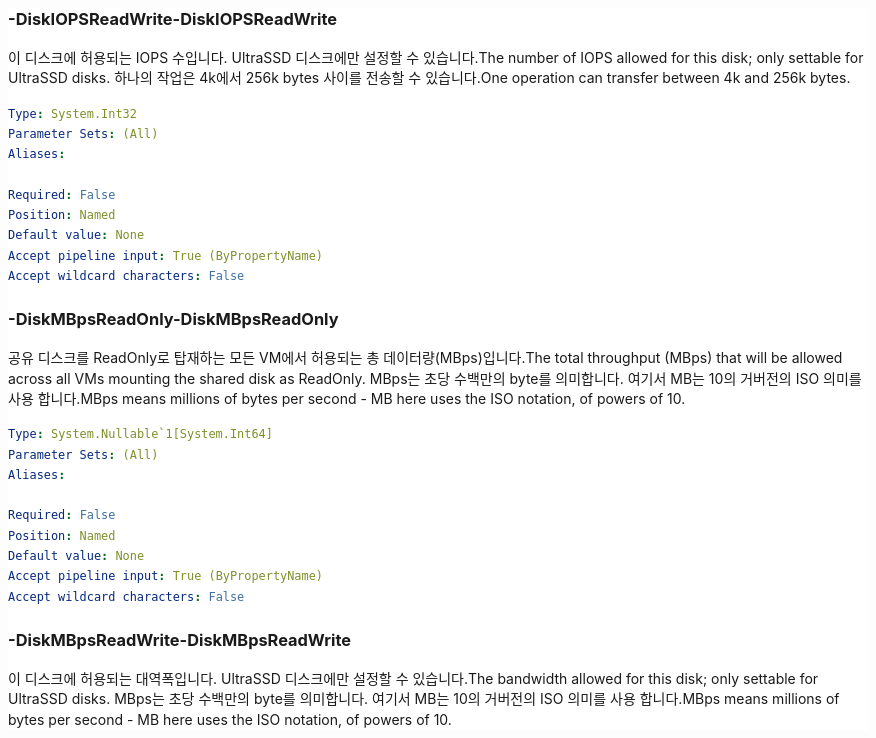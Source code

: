 ### <span data-ttu-id="4f442-131">-DiskIOPSReadWrite</span><span class="sxs-lookup"><span data-stu-id="4f442-131">-DiskIOPSReadWrite</span></span>
<span data-ttu-id="4f442-132">이 디스크에 허용되는 IOPS 수입니다. UltraSSD 디스크에만 설정할 수 있습니다.</span><span class="sxs-lookup"><span data-stu-id="4f442-132">The number of IOPS allowed for this disk; only settable for UltraSSD disks.</span></span> <span data-ttu-id="4f442-133">하나의 작업은 4k에서 256k bytes 사이를 전송할 수 있습니다.</span><span class="sxs-lookup"><span data-stu-id="4f442-133">One operation can transfer between 4k and 256k bytes.</span></span>

```yaml
Type: System.Int32
Parameter Sets: (All)
Aliases:

Required: False
Position: Named
Default value: None
Accept pipeline input: True (ByPropertyName)
Accept wildcard characters: False
```

### <span data-ttu-id="4f442-134">-DiskMBpsReadOnly</span><span class="sxs-lookup"><span data-stu-id="4f442-134">-DiskMBpsReadOnly</span></span>
<span data-ttu-id="4f442-135">공유 디스크를 ReadOnly로 탑재하는 모든 VM에서 허용되는 총 데이터량(MBps)입니다.</span><span class="sxs-lookup"><span data-stu-id="4f442-135">The total throughput (MBps) that will be allowed across all VMs mounting the shared disk as ReadOnly.</span></span> <span data-ttu-id="4f442-136">MBps는 초당 수백만의 byte를 의미합니다. 여기서 MB는 10의 거버전의 ISO 의미를 사용 합니다.</span><span class="sxs-lookup"><span data-stu-id="4f442-136">MBps means millions of bytes per second - MB here uses the ISO notation, of powers of 10.</span></span>

```yaml
Type: System.Nullable`1[System.Int64]
Parameter Sets: (All)
Aliases:

Required: False
Position: Named
Default value: None
Accept pipeline input: True (ByPropertyName)
Accept wildcard characters: False
```

### <span data-ttu-id="4f442-137">-DiskMBpsReadWrite</span><span class="sxs-lookup"><span data-stu-id="4f442-137">-DiskMBpsReadWrite</span></span>
<span data-ttu-id="4f442-138">이 디스크에 허용되는 대역폭입니다. UltraSSD 디스크에만 설정할 수 있습니다.</span><span class="sxs-lookup"><span data-stu-id="4f442-138">The bandwidth allowed for this disk; only settable for UltraSSD disks.</span></span> <span data-ttu-id="4f442-139">MBps는 초당 수백만의 byte를 의미합니다. 여기서 MB는 10의 거버전의 ISO 의미를 사용 합니다.</span><span class="sxs-lookup"><span data-stu-id="4f442-139">MBps means millions of bytes per second - MB here uses the ISO notation, of powers of 10.</span></span>
